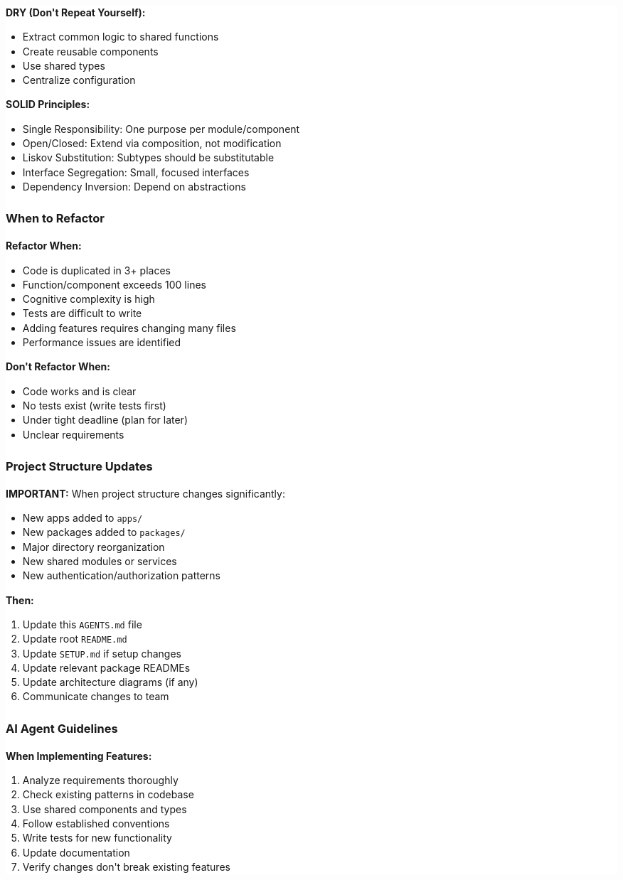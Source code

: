 **DRY (Don't Repeat Yourself):**
- Extract common logic to shared functions
- Create reusable components
- Use shared types
- Centralize configuration

**SOLID Principles:**
- Single Responsibility: One purpose per module/component
- Open/Closed: Extend via composition, not modification
- Liskov Substitution: Subtypes should be substitutable
- Interface Segregation: Small, focused interfaces
- Dependency Inversion: Depend on abstractions

### When to Refactor

**Refactor When:**
- Code is duplicated in 3+ places
- Function/component exceeds 100 lines
- Cognitive complexity is high
- Tests are difficult to write
- Adding features requires changing many files
- Performance issues are identified

**Don't Refactor When:**
- Code works and is clear
- No tests exist (write tests first)
- Under tight deadline (plan for later)
- Unclear requirements

### Project Structure Updates

**IMPORTANT:** When project structure changes significantly:
- New apps added to `apps/`
- New packages added to `packages/`
- Major directory reorganization
- New shared modules or services
- New authentication/authorization patterns

**Then:**
1. Update this `AGENTS.md` file
2. Update root `README.md`
3. Update `SETUP.md` if setup changes
4. Update relevant package READMEs
5. Update architecture diagrams (if any)
6. Communicate changes to team

### AI Agent Guidelines

**When Implementing Features:**
1. Analyze requirements thoroughly
2. Check existing patterns in codebase
3. Use shared components and types
4. Follow established conventions
5. Write tests for new functionality
6. Update documentation
7. Verify changes don't break existing features
